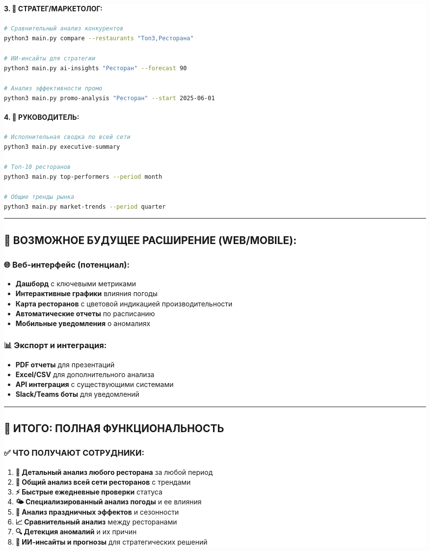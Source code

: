 #### **3. 🎯 СТРАТЕГ/МАРКЕТОЛОГ:**
```bash
# Сравнительный анализ конкурентов
python3 main.py compare --restaurants "Топ3,Ресторана"

# ИИ-инсайты для стратегии
python3 main.py ai-insights "Ресторан" --forecast 90

# Анализ эффективности промо
python3 main.py promo-analysis "Ресторан" --start 2025-06-01
```

#### **4. 🏢 РУКОВОДИТЕЛЬ:**
```bash
# Исполнительная сводка по всей сети
python3 main.py executive-summary

# Топ-10 ресторанов
python3 main.py top-performers --period month

# Общие тренды рынка
python3 main.py market-trends --period quarter
```

---

## 📱 **ВОЗМОЖНОЕ БУДУЩЕЕ РАСШИРЕНИЕ (WEB/MOBILE):**

### **🌐 Веб-интерфейс (потенциал):**
- **Дашборд** с ключевыми метриками
- **Интерактивные графики** влияния погоды
- **Карта ресторанов** с цветовой индикацией производительности
- **Автоматические отчеты** по расписанию
- **Мобильные уведомления** о аномалиях

### **📊 Экспорт и интеграция:**
- **PDF отчеты** для презентаций
- **Excel/CSV** для дополнительного анализа
- **API интеграция** с существующими системами
- **Slack/Teams боты** для уведомлений

---

## 🎯 **ИТОГО: ПОЛНАЯ ФУНКЦИОНАЛЬНОСТЬ**

### ✅ **ЧТО ПОЛУЧАЮТ СОТРУДНИКИ:**

1. **🏪 Детальный анализ любого ресторана** за любой период
2. **🏢 Общий анализ всей сети ресторанов** с трендами
3. **⚡ Быстрые ежедневные проверки** статуса
4. **🌤️ Специализированный анализ погоды** и ее влияния
5. **🎉 Анализ праздничных эффектов** и сезонности
6. **📈 Сравнительный анализ** между ресторанами
7. **🔍 Детекция аномалий** и их причин
8. **🤖 ИИ-инсайты и прогнозы** для стратегических решений

